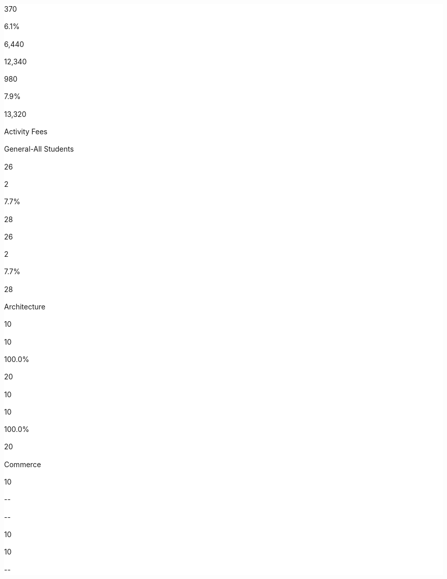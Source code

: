 370

6.1%

6,440

12,340

980

7.9%

13,320

Activity Fees

General-All Students

26

2

7.7%

28

26

2

7.7%

28

Architecture

10

10

100.0%

20

10

10

100.0%

20

Commerce

10

\--

\--

10

10

\--
